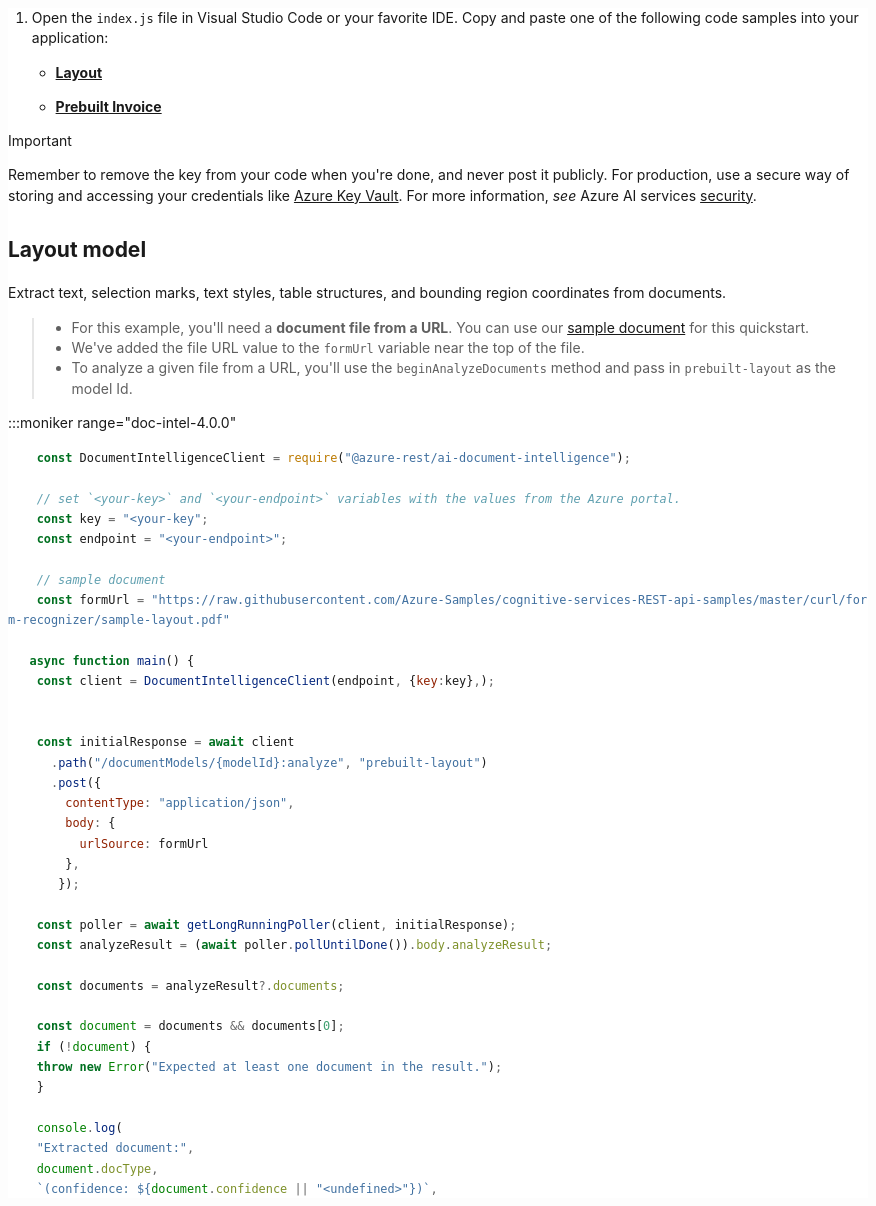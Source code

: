 1. Open the `index.js` file in Visual Studio Code or your favorite IDE. Copy and paste one of the following code samples into your application:

    * [**Layout**](#layout-model)

    * [**Prebuilt Invoice**](#prebuilt-model)

> [!IMPORTANT]
> Remember to remove the key from your code when you're done, and never post it publicly. For production, use a secure way of storing and accessing your credentials like [Azure Key Vault](../../../../key-vault/general/overview.md). For more information, *see* Azure AI services [security](../../../../ai-services/security-features.md).



## Layout model

Extract text, selection marks, text styles, table structures, and bounding region coordinates from documents.

> * For this example, you'll need a **document file from a URL**. You can use our [sample document](https://raw.githubusercontent.com/Azure-Samples/cognitive-services-REST-api-samples/master/curl/form-recognizer/sample-layout.pdf) for this quickstart.
> * We've added the file URL value to the `formUrl` variable near the top of the file.
> * To analyze a given file from a URL, you'll use the `beginAnalyzeDocuments` method and pass in `prebuilt-layout` as the model Id.

:::moniker range="doc-intel-4.0.0"

```javascript
    const DocumentIntelligenceClient = require("@azure-rest/ai-document-intelligence");

    // set `<your-key>` and `<your-endpoint>` variables with the values from the Azure portal.
    const key = "<your-key";
    const endpoint = "<your-endpoint>";

    // sample document
    const formUrl = "https://raw.githubusercontent.com/Azure-Samples/cognitive-services-REST-api-samples/master/curl/form-recognizer/sample-layout.pdf"

   async function main() {
    const client = DocumentIntelligenceClient(endpoint, {key:key},);


    const initialResponse = await client
      .path("/documentModels/{modelId}:analyze", "prebuilt-layout")
      .post({
        contentType: "application/json",
        body: {
          urlSource: formUrl
        },
       });

    const poller = await getLongRunningPoller(client, initialResponse);
    const analyzeResult = (await poller.pollUntilDone()).body.analyzeResult;

    const documents = analyzeResult?.documents;

    const document = documents && documents[0];
    if (!document) {
    throw new Error("Expected at least one document in the result.");
    }

    console.log(
    "Extracted document:",
    document.docType,
    `(confidence: ${document.confidence || "<undefined>"})`,
```